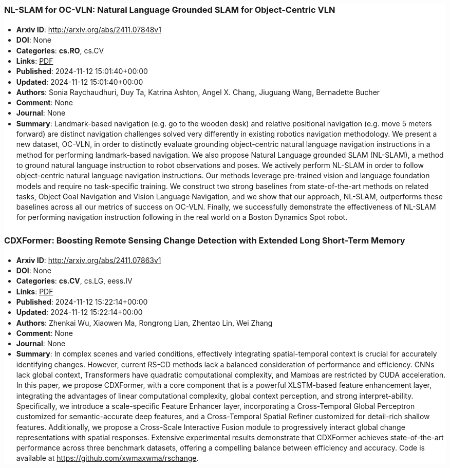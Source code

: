 

### NL-SLAM for OC-VLN: Natural Language Grounded SLAM for Object-Centric VLN
- **Arxiv ID**: http://arxiv.org/abs/2411.07848v1
- **DOI**: None
- **Categories**: **cs.RO**, cs.CV
- **Links**: [PDF](http://arxiv.org/pdf/2411.07848v1)
- **Published**: 2024-11-12 15:01:40+00:00
- **Updated**: 2024-11-12 15:01:40+00:00
- **Authors**: Sonia Raychaudhuri, Duy Ta, Katrina Ashton, Angel X. Chang, Jiuguang Wang, Bernadette Bucher
- **Comment**: None
- **Journal**: None
- **Summary**: Landmark-based navigation (e.g. go to the wooden desk) and relative positional navigation (e.g. move 5 meters forward) are distinct navigation challenges solved very differently in existing robotics navigation methodology. We present a new dataset, OC-VLN, in order to distinctly evaluate grounding object-centric natural language navigation instructions in a method for performing landmark-based navigation. We also propose Natural Language grounded SLAM (NL-SLAM), a method to ground natural language instruction to robot observations and poses. We actively perform NL-SLAM in order to follow object-centric natural language navigation instructions. Our methods leverage pre-trained vision and language foundation models and require no task-specific training. We construct two strong baselines from state-of-the-art methods on related tasks, Object Goal Navigation and Vision Language Navigation, and we show that our approach, NL-SLAM, outperforms these baselines across all our metrics of success on OC-VLN. Finally, we successfully demonstrate the effectiveness of NL-SLAM for performing navigation instruction following in the real world on a Boston Dynamics Spot robot.



### CDXFormer: Boosting Remote Sensing Change Detection with Extended Long Short-Term Memory
- **Arxiv ID**: http://arxiv.org/abs/2411.07863v1
- **DOI**: None
- **Categories**: **cs.CV**, cs.LG, eess.IV
- **Links**: [PDF](http://arxiv.org/pdf/2411.07863v1)
- **Published**: 2024-11-12 15:22:14+00:00
- **Updated**: 2024-11-12 15:22:14+00:00
- **Authors**: Zhenkai Wu, Xiaowen Ma, Rongrong Lian, Zhentao Lin, Wei Zhang
- **Comment**: None
- **Journal**: None
- **Summary**: In complex scenes and varied conditions, effectively integrating spatial-temporal context is crucial for accurately identifying changes. However, current RS-CD methods lack a balanced consideration of performance and efficiency. CNNs lack global context, Transformers have quadratic computational complexity, and Mambas are restricted by CUDA acceleration. In this paper, we propose CDXFormer, with a core component that is a powerful XLSTM-based feature enhancement layer, integrating the advantages of linear computational complexity, global context perception, and strong interpret-ability. Specifically, we introduce a scale-specific Feature Enhancer layer, incorporating a Cross-Temporal Global Perceptron customized for semantic-accurate deep features, and a Cross-Temporal Spatial Refiner customized for detail-rich shallow features. Additionally, we propose a Cross-Scale Interactive Fusion module to progressively interact global change representations with spatial responses. Extensive experimental results demonstrate that CDXFormer achieves state-of-the-art performance across three benchmark datasets, offering a compelling balance between efficiency and accuracy. Code is available at https://github.com/xwmaxwma/rschange.
